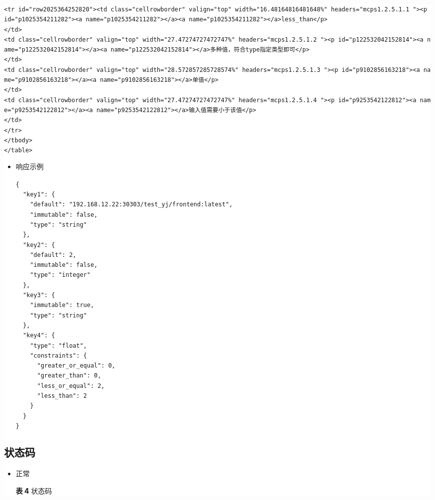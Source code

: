    <tr id="row2025364252820"><td class="cellrowborder" valign="top" width="16.48164816481648%" headers="mcps1.2.5.1.1 "><p id="p1025354211282"><a name="p1025354211282"></a><a name="p1025354211282"></a>less_than</p>
    </td>
    <td class="cellrowborder" valign="top" width="27.47274727472747%" headers="mcps1.2.5.1.2 "><p id="p122532042152814"><a name="p122532042152814"></a><a name="p122532042152814"></a>多种值，符合type指定类型即可</p>
    </td>
    <td class="cellrowborder" valign="top" width="28.572857285728574%" headers="mcps1.2.5.1.3 "><p id="p9102856163218"><a name="p9102856163218"></a><a name="p9102856163218"></a>单值</p>
    </td>
    <td class="cellrowborder" valign="top" width="27.47274727472747%" headers="mcps1.2.5.1.4 "><p id="p9253542122812"><a name="p9253542122812"></a><a name="p9253542122812"></a>输入值需要小于该值</p>
    </td>
    </tr>
    </tbody>
    </table>

-   响应示例

    ```
    {
      "key1": {
        "default": "192.168.12.22:30303/test_yj/frontend:latest",
        "immutable": false,
        "type": "string"
      },
      "key2": {
        "default": 2,
        "immutable": false,
        "type": "integer"
      },
      "key3": {
        "immutable": true,
        "type": "string"
      },
      "key4": {
        "type": "float",
        "constraints": {
          "greater_or_equal": 0,
          "greater_than": 0,
          "less_or_equal": 2,
          "less_than": 2
        }
      }
    }
    ```


## 状态码<a name="section730117311388"></a>

-   正常

    **表 4**  状态码
